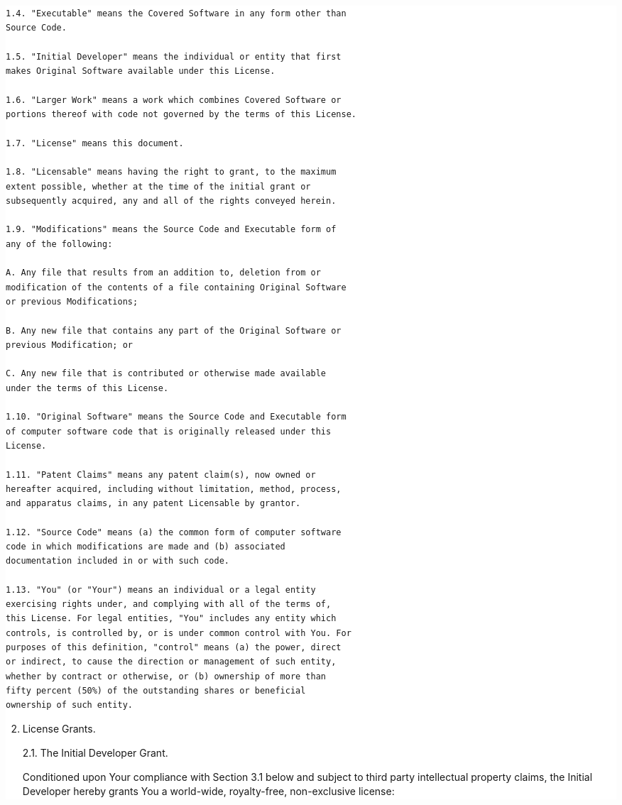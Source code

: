    1.4. "Executable" means the Covered Software in any form other than
    Source Code.

    1.5. "Initial Developer" means the individual or entity that first
    makes Original Software available under this License.

    1.6. "Larger Work" means a work which combines Covered Software or
    portions thereof with code not governed by the terms of this License.

    1.7. "License" means this document.

    1.8. "Licensable" means having the right to grant, to the maximum
    extent possible, whether at the time of the initial grant or
    subsequently acquired, any and all of the rights conveyed herein.

    1.9. "Modifications" means the Source Code and Executable form of
    any of the following:

    A. Any file that results from an addition to, deletion from or
    modification of the contents of a file containing Original Software
    or previous Modifications;

    B. Any new file that contains any part of the Original Software or
    previous Modification; or

    C. Any new file that is contributed or otherwise made available
    under the terms of this License.

    1.10. "Original Software" means the Source Code and Executable form
    of computer software code that is originally released under this
    License.

    1.11. "Patent Claims" means any patent claim(s), now owned or
    hereafter acquired, including without limitation, method, process,
    and apparatus claims, in any patent Licensable by grantor.

    1.12. "Source Code" means (a) the common form of computer software
    code in which modifications are made and (b) associated
    documentation included in or with such code.

    1.13. "You" (or "Your") means an individual or a legal entity
    exercising rights under, and complying with all of the terms of,
    this License. For legal entities, "You" includes any entity which
    controls, is controlled by, or is under common control with You. For
    purposes of this definition, "control" means (a) the power, direct
    or indirect, to cause the direction or management of such entity,
    whether by contract or otherwise, or (b) ownership of more than
    fifty percent (50%) of the outstanding shares or beneficial
    ownership of such entity.

2. License Grants.

    2.1. The Initial Developer Grant.

    Conditioned upon Your compliance with Section 3.1 below and subject
    to third party intellectual property claims, the Initial Developer
    hereby grants You a world-wide, royalty-free, non-exclusive license:
